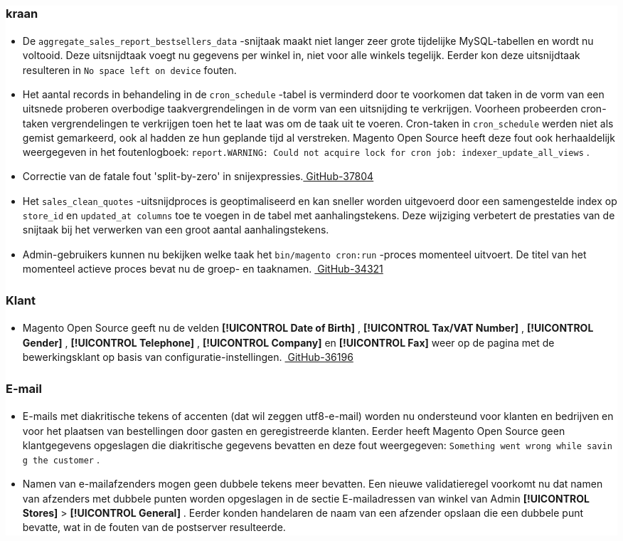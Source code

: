 ### kraan



* De `aggregate_sales_report_bestsellers_data` -snijtaak maakt niet langer zeer grote tijdelijke MySQL-tabellen en wordt nu voltooid. Deze uitsnijdtaak voegt nu gegevens per winkel in, niet voor alle winkels tegelijk. Eerder kon deze uitsnijdtaak resulteren in `No space left on device` fouten.



* Het aantal records in behandeling in de `cron_schedule` -tabel is verminderd door te voorkomen dat taken in de vorm van een uitsnede proberen overbodige taakvergrendelingen in de vorm van een uitsnijding te verkrijgen. Voorheen probeerden cron-taken vergrendelingen te verkrijgen toen het te laat was om de taak uit te voeren. Cron-taken in `cron_schedule` werden niet als gemist gemarkeerd, ook al hadden ze hun geplande tijd al verstreken. Magento Open Source heeft deze fout ook herhaaldelijk weergegeven in het foutenlogboek: `report.WARNING: Could not acquire lock for cron job: indexer_update_all_views` .



* Correctie van de fatale fout &#39;split-by-zero&#39; in snijexpressies. [&#x200B; GitHub-37804 &#x200B;](https://github.com/magento/magento2/issues/37804)



* Het `sales_clean_quotes` -uitsnijdproces is geoptimaliseerd en kan sneller worden uitgevoerd door een samengestelde index op `store_id` en `updated_at columns` toe te voegen in de tabel met aanhalingstekens. Deze wijziging verbetert de prestaties van de snijtaak bij het verwerken van een groot aantal aanhalingstekens.



* Admin-gebruikers kunnen nu bekijken welke taak het `bin/magento cron:run` -proces momenteel uitvoert. De titel van het momenteel actieve proces bevat nu de groep- en taaknamen. [&#x200B; GitHub-34321 &#x200B;](https://github.com/magento/magento2/issues/34321)

### Klant



* Magento Open Source geeft nu de velden **[!UICONTROL Date of Birth]** , **[!UICONTROL Tax/VAT Number]** , **[!UICONTROL Gender]** , **[!UICONTROL Telephone]** , **[!UICONTROL Company]** en **[!UICONTROL Fax]** weer op de pagina met de bewerkingsklant op basis van configuratie-instellingen. [&#x200B; GitHub-36196 &#x200B;](https://github.com/magento/magento2/issues/36196)

### E-mail



* E-mails met diakritische tekens of accenten (dat wil zeggen utf8-e-mail) worden nu ondersteund voor klanten en bedrijven en voor het plaatsen van bestellingen door gasten en geregistreerde klanten. Eerder heeft Magento Open Source geen klantgegevens opgeslagen die diakritische gegevens bevatten en deze fout weergegeven: `Something went wrong while saving the customer` .



* Namen van e-mailafzenders mogen geen dubbele tekens meer bevatten. Een nieuwe validatieregel voorkomt nu dat namen van afzenders met dubbele punten worden opgeslagen in de sectie E-mailadressen van winkel van Admin **[!UICONTROL Stores]** > **[!UICONTROL General]** . Eerder konden handelaren de naam van een afzender opslaan die een dubbele punt bevatte, wat in de fouten van de postserver resulteerde.
